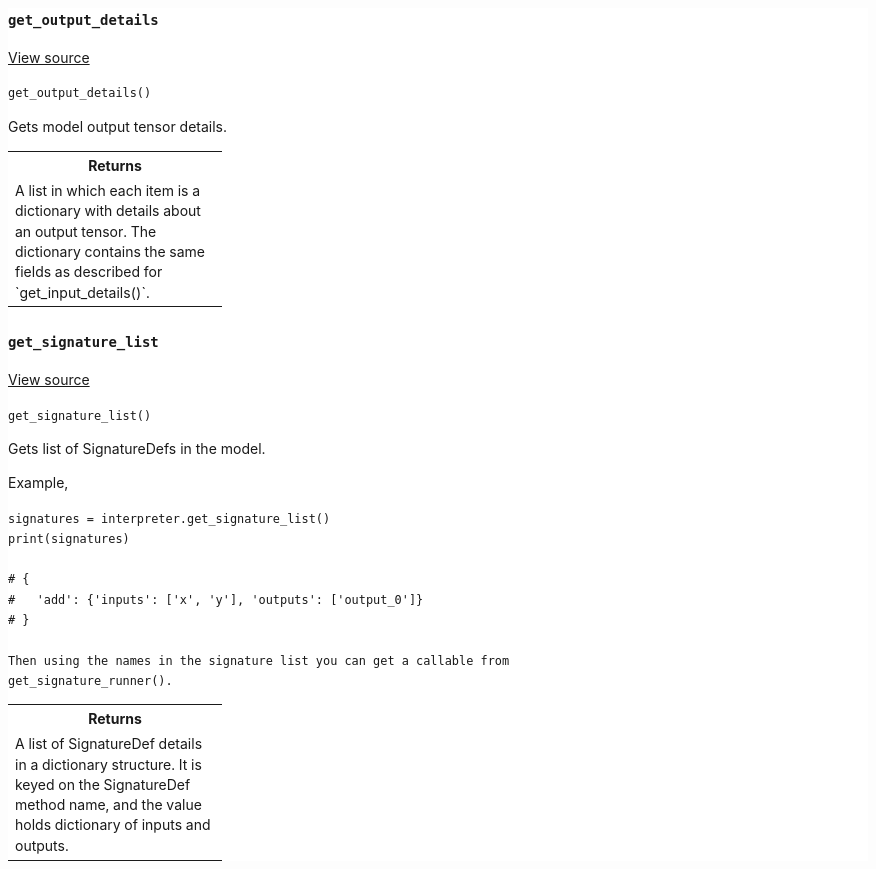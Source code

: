 </table>



<h3 id="get_output_details"><code>get_output_details</code></h3>

<a target="_blank" class="external" href="/code/stable/tensorflow/lite/python/interpreter.py">View source</a>

<pre class="devsite-click-to-copy prettyprint lang-py tfo-signature-link">
<code>get_output_details()
</code></pre>

Gets model output tensor details.



 <table class="responsive fixed orange">
<colgroup><col width="214px"><col></colgroup>
<tr><th colspan="2">Returns</th></tr>
<tr class="alt">
<td colspan="2">
A list in which each item is a dictionary with details about
an output tensor. The dictionary contains the same fields as
described for `get_input_details()`.
</td>
</tr>

</table>



<h3 id="get_signature_list"><code>get_signature_list</code></h3>

<a target="_blank" class="external" href="/code/stable/tensorflow/lite/python/interpreter.py">View source</a>

<pre class="devsite-click-to-copy prettyprint lang-py tfo-signature-link">
<code>get_signature_list()
</code></pre>

Gets list of SignatureDefs in the model.

Example,
```
signatures = interpreter.get_signature_list()
print(signatures)

# {
#   'add': {'inputs': ['x', 'y'], 'outputs': ['output_0']}
# }

Then using the names in the signature list you can get a callable from
get_signature_runner().
```


 <table class="responsive fixed orange">
<colgroup><col width="214px"><col></colgroup>
<tr><th colspan="2">Returns</th></tr>
<tr class="alt">
<td colspan="2">
A list of SignatureDef details in a dictionary structure.
It is keyed on the SignatureDef method name, and the value holds
dictionary of inputs and outputs.
</td>
</tr>
